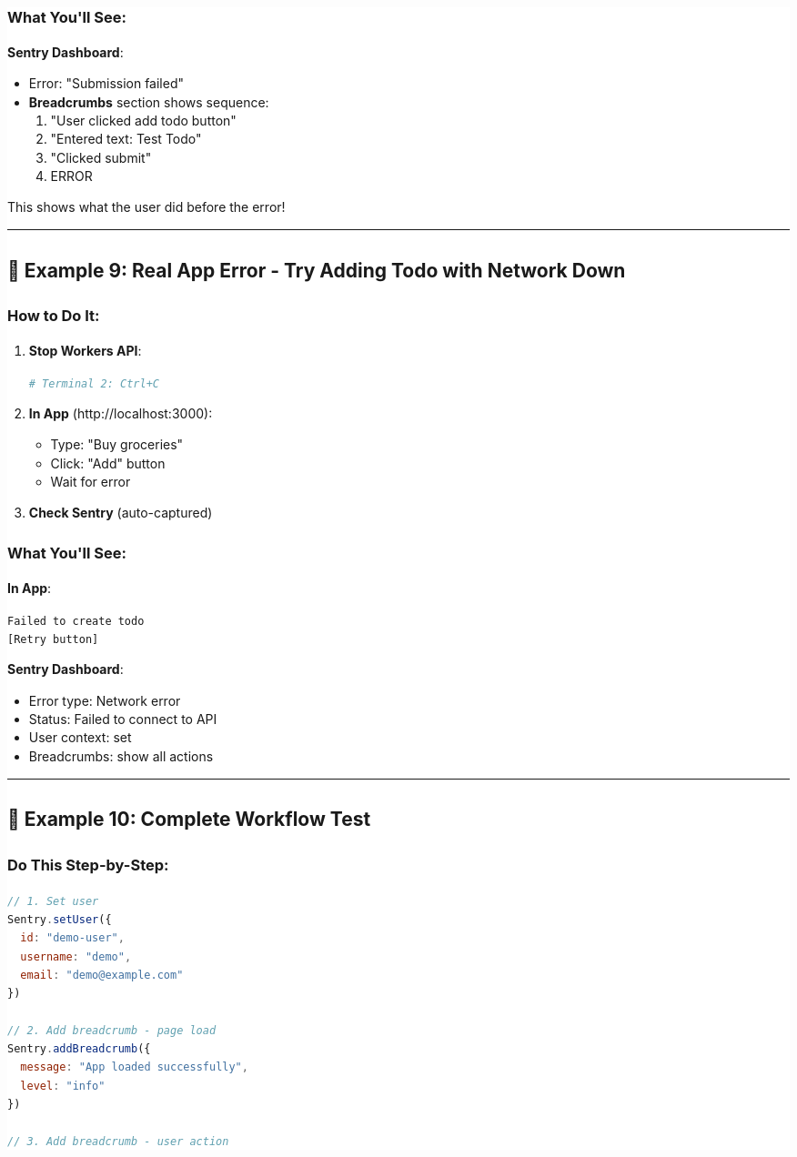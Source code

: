 ### What You'll See:

**Sentry Dashboard**:
- Error: "Submission failed"
- **Breadcrumbs** section shows sequence:
  1. "User clicked add todo button"
  2. "Entered text: Test Todo"
  3. "Clicked submit"
  4. ERROR

This shows what the user did before the error!

---

## 🧪 Example 9: Real App Error - Try Adding Todo with Network Down

### How to Do It:

1. **Stop Workers API**:
   ```bash
   # Terminal 2: Ctrl+C
   ```

2. **In App** (http://localhost:3000):
   - Type: "Buy groceries"
   - Click: "Add" button
   - Wait for error

3. **Check Sentry** (auto-captured)

### What You'll See:

**In App**:
```
Failed to create todo
[Retry button]
```

**Sentry Dashboard**:
- Error type: Network error
- Status: Failed to connect to API
- User context: set
- Breadcrumbs: show all actions

---

## 🧪 Example 10: Complete Workflow Test

### Do This Step-by-Step:

```javascript
// 1. Set user
Sentry.setUser({
  id: "demo-user",
  username: "demo",
  email: "demo@example.com"
})

// 2. Add breadcrumb - page load
Sentry.addBreadcrumb({
  message: "App loaded successfully",
  level: "info"
})

// 3. Add breadcrumb - user action
```
